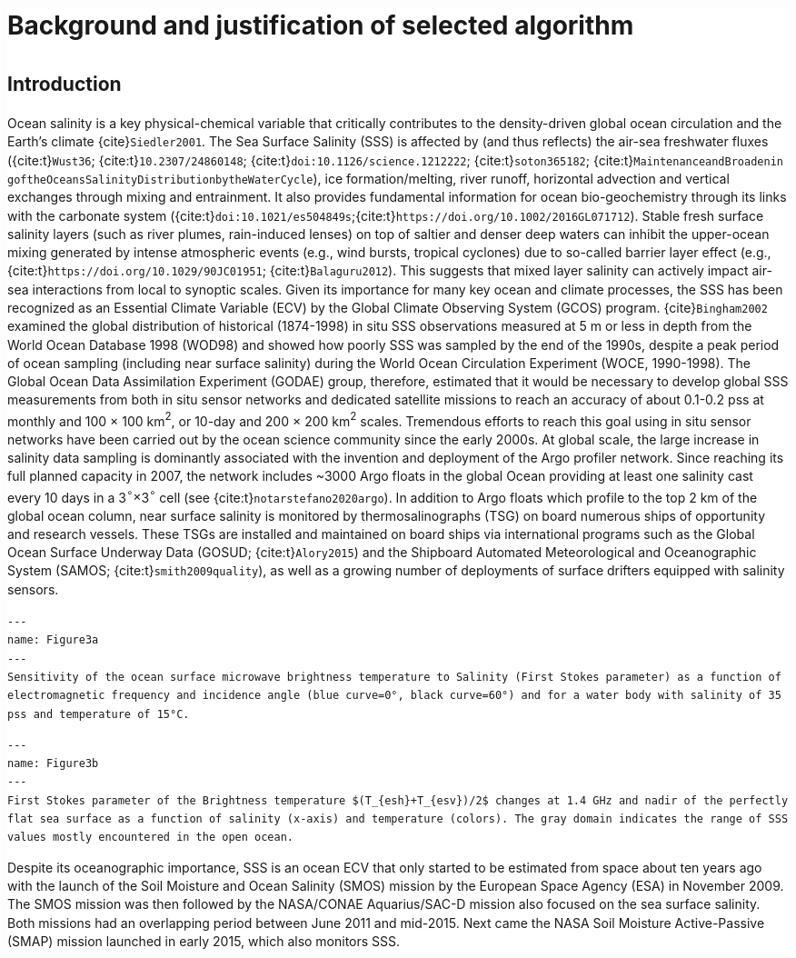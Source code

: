 # Background and justification of selected algorithm

## Introduction
Ocean salinity is a key physical-chemical variable that critically contributes to the density-driven global ocean circulation and the Earth’s climate {cite}`Siedler2001`. The Sea Surface Salinity (SSS) is affected by (and thus reflects) the air-sea freshwater fluxes ({cite:t}`Wust36`; {cite:t}`10.2307/24860148`; {cite:t}`doi:10.1126/science.1212222`; {cite:t}`soton365182`; {cite:t}`MaintenanceandBroadeningoftheOceansSalinityDistributionbytheWaterCycle`), ice formation/melting, river runoff, horizontal advection and vertical exchanges through mixing and entrainment. It also provides fundamental information for ocean bio-geochemistry through its links with the carbonate system ({cite:t}`doi:10.1021/es504849s`;{cite:t}`https://doi.org/10.1002/2016GL071712`).  Stable fresh surface salinity layers (such as river plumes, rain-induced lenses) on top of saltier and denser deep waters can inhibit the upper-ocean mixing generated by intense atmospheric events (e.g., wind bursts, tropical cyclones) due to so-called barrier layer effect (e.g., {cite:t}`https://doi.org/10.1029/90JC01951`; {cite:t}`Balaguru2012`). This suggests that mixed layer salinity can actively impact air-sea interactions from local to synoptic scales. Given its importance for many key ocean and climate processes, the SSS has been recognized as an Essential Climate Variable (ECV) by the Global Climate Observing System (GCOS) program. {cite}`Bingham2002` examined the global distribution of historical (1874-1998) in situ SSS observations measured at 5 m or less in depth from the World Ocean Database 1998 (WOD98) and showed how poorly SSS was sampled by the end of the 1990s, despite a peak period of ocean sampling (including near surface salinity) during the World Ocean Circulation Experiment (WOCE, 1990-1998). The Global Ocean Data Assimilation Experiment (GODAE) group, therefore, estimated that it would be necessary to develop global SSS measurements from both in situ sensor networks and dedicated satellite missions to reach an accuracy of about 0.1-0.2 pss  at monthly and 100 $\times$ 100  km$^2$, or 10-day and 200 $\times$ 200 km$^2$ scales. Tremendous efforts to reach this goal using in situ sensor networks have been carried out by the ocean science community since the early 2000s. At global scale, the large increase in salinity data sampling is dominantly associated with the invention and deployment of the Argo profiler network. Since reaching its full planned capacity in 2007, the network includes ~3000 Argo floats in the global Ocean providing at least one salinity cast every 10 days in a 3$^{\circ}\times$3$^{\circ}$ cell (see {cite:t}`notarstefano2020argo`). In addition to Argo floats which profile to the top 2 km of the global ocean column, near surface salinity is monitored by thermosalinographs (TSG) on board numerous ships of opportunity and research vessels. These TSGs are installed and maintained on board ships via international programs such as the Global Ocean Surface Underway Data (GOSUD; {cite:t}`Alory2015`) and the Shipboard Automated Meteorological and Oceanographic System (SAMOS; {cite:t}`smith2009quality`), as well as a growing number of deployments of surface drifters equipped with salinity sensors.


```{figure} Figure3a.png
--- 
name: Figure3a
---
Sensitivity of the ocean surface microwave brightness temperature to Salinity (First Stokes parameter) as a function of electromagnetic frequency and incidence angle (blue curve=0°, black curve=60°) and for a water body with salinity of 35 pss and temperature of 15°C.  
```

```{figure} Figure3b.png
--- 
name: Figure3b
---
First Stokes parameter of the Brightness temperature $(T_{esh}+T_{esv})/2$ changes at 1.4 GHz and nadir of the perfectly flat sea surface as a function of salinity (x-axis) and temperature (colors). The gray domain indicates the range of SSS values mostly encountered in the open ocean. 
```
Despite its oceanographic importance, SSS is an ocean ECV that only started to be estimated from space about ten years ago with the launch of the Soil Moisture and Ocean Salinity (SMOS) mission by the European Space Agency (ESA) in November 2009. 
The SMOS mission was then followed by the NASA/CONAE Aquarius/SAC-D mission also focused on the sea surface salinity. Both missions had an overlapping period between June 2011 and mid-2015. Next came the NASA Soil Moisture Active-Passive (SMAP) mission launched in early 2015, which also monitors SSS. 